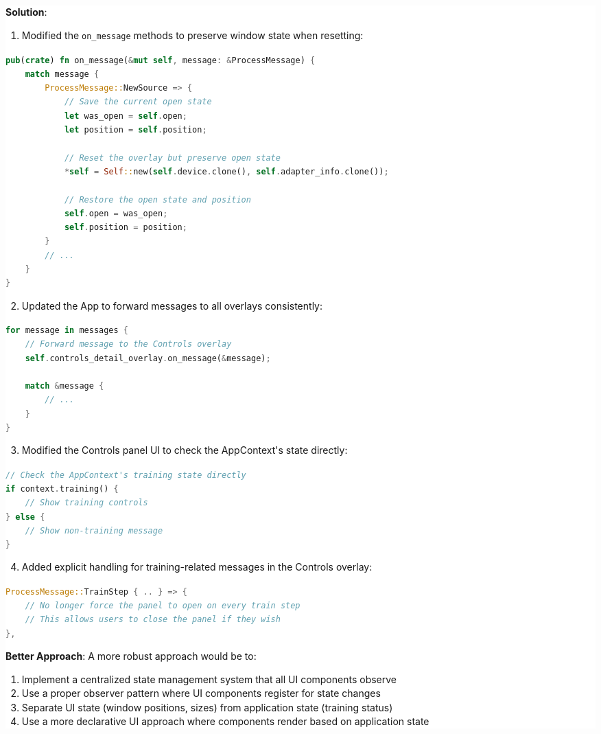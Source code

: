 **Solution**: 
1. Modified the `on_message` methods to preserve window state when resetting:
```rust
pub(crate) fn on_message(&mut self, message: &ProcessMessage) {
    match message {
        ProcessMessage::NewSource => {
            // Save the current open state
            let was_open = self.open;
            let position = self.position;
            
            // Reset the overlay but preserve open state
            *self = Self::new(self.device.clone(), self.adapter_info.clone());
            
            // Restore the open state and position
            self.open = was_open;
            self.position = position;
        }
        // ...
    }
}
```

2. Updated the App to forward messages to all overlays consistently:
```rust
for message in messages {
    // Forward message to the Controls overlay
    self.controls_detail_overlay.on_message(&message);
    
    match &message {
        // ...
    }
}
```

3. Modified the Controls panel UI to check the AppContext's state directly:
```rust
// Check the AppContext's training state directly
if context.training() {
    // Show training controls
} else {
    // Show non-training message
}
```

4. Added explicit handling for training-related messages in the Controls overlay:
```rust
ProcessMessage::TrainStep { .. } => {
    // No longer force the panel to open on every train step
    // This allows users to close the panel if they wish
},
```

**Better Approach**: A more robust approach would be to:
1. Implement a centralized state management system that all UI components observe
2. Use a proper observer pattern where UI components register for state changes
3. Separate UI state (window positions, sizes) from application state (training status)
4. Use a more declarative UI approach where components render based on application state
